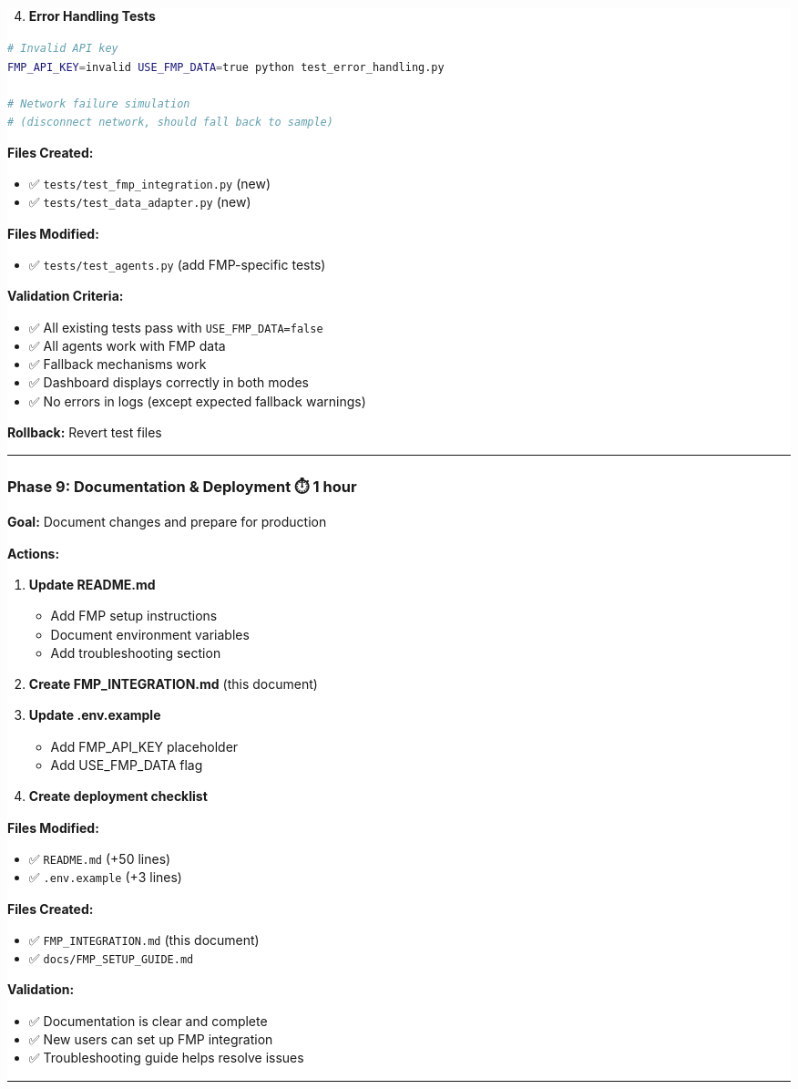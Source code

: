 4. **Error Handling Tests**
```bash
# Invalid API key
FMP_API_KEY=invalid USE_FMP_DATA=true python test_error_handling.py

# Network failure simulation
# (disconnect network, should fall back to sample)
```

**Files Created:**
- ✅ `tests/test_fmp_integration.py` (new)
- ✅ `tests/test_data_adapter.py` (new)

**Files Modified:**
- ✅ `tests/test_agents.py` (add FMP-specific tests)

**Validation Criteria:**
- ✅ All existing tests pass with `USE_FMP_DATA=false`
- ✅ All agents work with FMP data
- ✅ Fallback mechanisms work
- ✅ Dashboard displays correctly in both modes
- ✅ No errors in logs (except expected fallback warnings)

**Rollback:** Revert test files

---

### **Phase 9: Documentation & Deployment** ⏱️ 1 hour

**Goal:** Document changes and prepare for production

**Actions:**

1. **Update README.md**
   - Add FMP setup instructions
   - Document environment variables
   - Add troubleshooting section

2. **Create FMP_INTEGRATION.md** (this document)

3. **Update .env.example**
   - Add FMP_API_KEY placeholder
   - Add USE_FMP_DATA flag

4. **Create deployment checklist**

**Files Modified:**
- ✅ `README.md` (+50 lines)
- ✅ `.env.example` (+3 lines)

**Files Created:**
- ✅ `FMP_INTEGRATION.md` (this document)
- ✅ `docs/FMP_SETUP_GUIDE.md`

**Validation:**
- ✅ Documentation is clear and complete
- ✅ New users can set up FMP integration
- ✅ Troubleshooting guide helps resolve issues

---